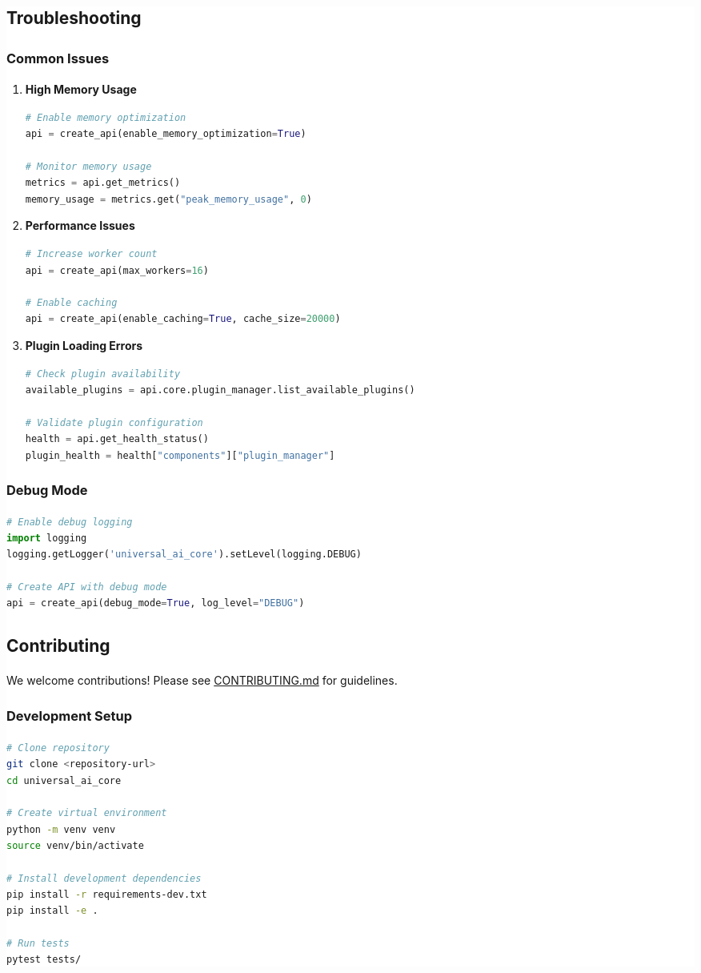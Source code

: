 ## Troubleshooting

### Common Issues

1. **High Memory Usage**
   ```python
   # Enable memory optimization
   api = create_api(enable_memory_optimization=True)
   
   # Monitor memory usage
   metrics = api.get_metrics()
   memory_usage = metrics.get("peak_memory_usage", 0)
   ```

2. **Performance Issues**
   ```python
   # Increase worker count
   api = create_api(max_workers=16)
   
   # Enable caching
   api = create_api(enable_caching=True, cache_size=20000)
   ```

3. **Plugin Loading Errors**
   ```python
   # Check plugin availability
   available_plugins = api.core.plugin_manager.list_available_plugins()
   
   # Validate plugin configuration
   health = api.get_health_status()
   plugin_health = health["components"]["plugin_manager"]
   ```

### Debug Mode
```python
# Enable debug logging
import logging
logging.getLogger('universal_ai_core').setLevel(logging.DEBUG)

# Create API with debug mode
api = create_api(debug_mode=True, log_level="DEBUG")
```

## Contributing

We welcome contributions! Please see [CONTRIBUTING.md](docs/contributing.md) for guidelines.

### Development Setup
```bash
# Clone repository
git clone <repository-url>
cd universal_ai_core

# Create virtual environment
python -m venv venv
source venv/bin/activate

# Install development dependencies
pip install -r requirements-dev.txt
pip install -e .

# Run tests
pytest tests/
```
